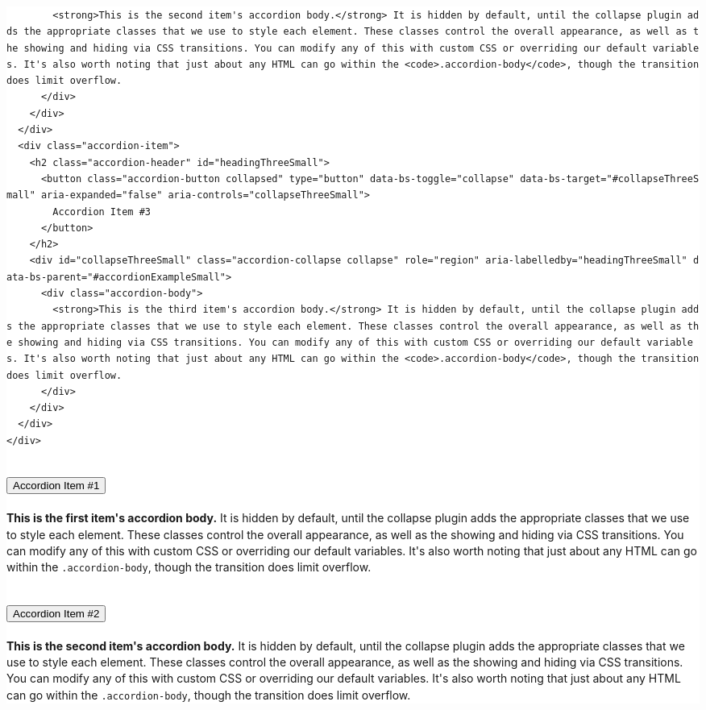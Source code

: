             <strong>This is the second item's accordion body.</strong> It is hidden by default, until the collapse plugin adds the appropriate classes that we use to style each element. These classes control the overall appearance, as well as the showing and hiding via CSS transitions. You can modify any of this with custom CSS or overriding our default variables. It's also worth noting that just about any HTML can go within the <code>.accordion-body</code>, though the transition does limit overflow.
          </div>
        </div>
      </div>
      <div class="accordion-item">
        <h2 class="accordion-header" id="headingThreeSmall">
          <button class="accordion-button collapsed" type="button" data-bs-toggle="collapse" data-bs-target="#collapseThreeSmall" aria-expanded="false" aria-controls="collapseThreeSmall">
            Accordion Item #3
          </button>
        </h2>
        <div id="collapseThreeSmall" class="accordion-collapse collapse" role="region" aria-labelledby="headingThreeSmall" data-bs-parent="#accordionExampleSmall">
          <div class="accordion-body">
            <strong>This is the third item's accordion body.</strong> It is hidden by default, until the collapse plugin adds the appropriate classes that we use to style each element. These classes control the overall appearance, as well as the showing and hiding via CSS transitions. You can modify any of this with custom CSS or overriding our default variables. It's also worth noting that just about any HTML can go within the <code>.accordion-body</code>, though the transition does limit overflow.
          </div>
        </div>
      </div>
    </div>
  </div>
  <div class="col-md-6 col-lg-7">
    <div class="accordion accordion-lg" id="accordionExampleLarge">
      <div class="accordion-item">
        <h2 class="accordion-header" id="headingOneLarge">
          <button class="accordion-button" type="button" data-bs-toggle="collapse" data-bs-target="#collapseOneLarge" aria-expanded="true" aria-controls="collapseOneLarge">
            Accordion Item #1
          </button>
        </h2>
        <div id="collapseOneLarge" class="accordion-collapse collapse show" role="region" aria-labelledby="headingOneLarge" data-bs-parent="#accordionExampleLarge">
          <div class="accordion-body">
            <strong>This is the first item's accordion body.</strong> It is hidden by default, until the collapse plugin adds the appropriate classes that we use to style each element. These classes control the overall appearance, as well as the showing and hiding via CSS transitions. You can modify any of this with custom CSS or overriding our default variables. It's also worth noting that just about any HTML can go within the <code>.accordion-body</code>, though the transition does limit overflow.
          </div>
        </div>
      </div>
      <div class="accordion-item">
        <h2 class="accordion-header" id="headingTwoLarge">
          <button class="accordion-button collapsed" type="button" data-bs-toggle="collapse" data-bs-target="#collapseTwoLarge" aria-expanded="false" aria-controls="collapseTwoLarge">
            Accordion Item #2
          </button>
        </h2>
        <div id="collapseTwoLarge" class="accordion-collapse collapse" role="region" aria-labelledby="headingTwoLarge" data-bs-parent="#accordionExampleLarge">
          <div class="accordion-body">
            <strong>This is the second item's accordion body.</strong> It is hidden by default, until the collapse plugin adds the appropriate classes that we use to style each element. These classes control the overall appearance, as well as the showing and hiding via CSS transitions. You can modify any of this with custom CSS or overriding our default variables. It's also worth noting that just about any HTML can go within the <code>.accordion-body</code>, though the transition does limit overflow.
          </div>